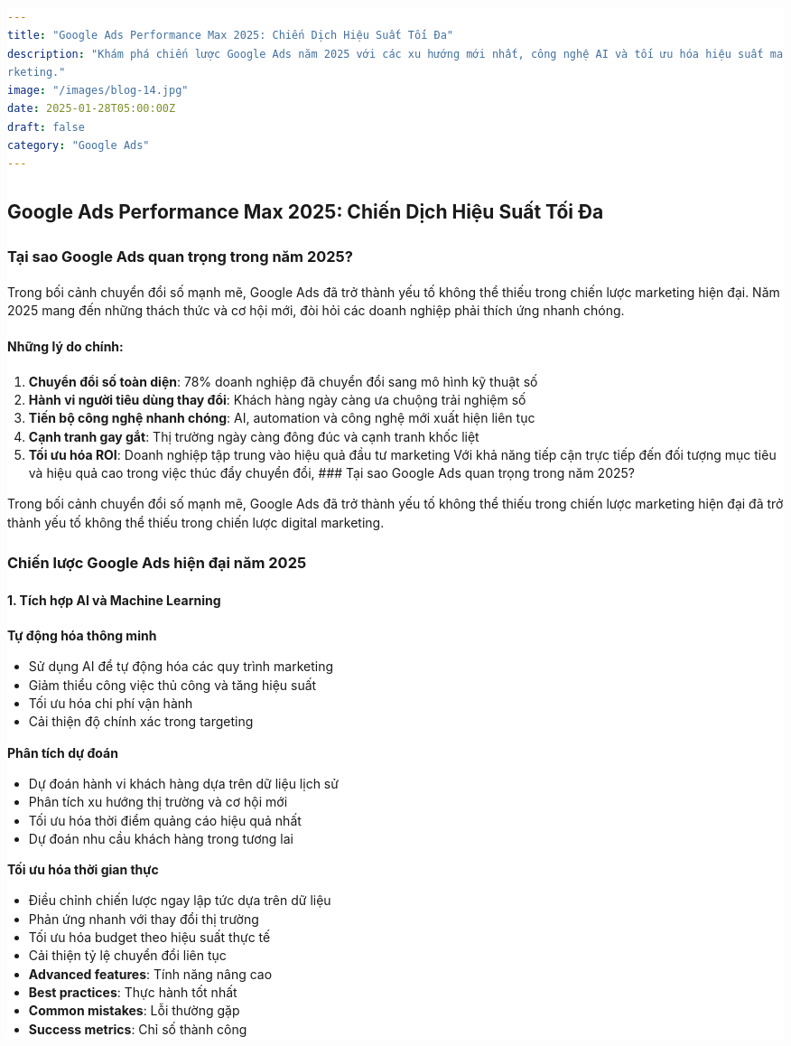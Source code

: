 ```yaml
---
title: "Google Ads Performance Max 2025: Chiến Dịch Hiệu Suất Tối Đa"
description: "Khám phá chiến lược Google Ads năm 2025 với các xu hướng mới nhất, công nghệ AI và tối ưu hóa hiệu suất marketing."
image: "/images/blog-14.jpg"
date: 2025-01-28T05:00:00Z
draft: false
category: "Google Ads"
---
```


## Google Ads Performance Max 2025: Chiến Dịch Hiệu Suất Tối Đa

### Tại sao Google Ads quan trọng trong năm 2025?

Trong bối cảnh chuyển đổi số mạnh mẽ, Google Ads đã trở thành yếu tố không thể thiếu trong chiến lược marketing hiện đại. Năm 2025 mang đến những thách thức và cơ hội mới, đòi hỏi các doanh nghiệp phải thích ứng nhanh chóng.

#### Những lý do chính:

1. **Chuyển đổi số toàn diện**: 78% doanh nghiệp đã chuyển đổi sang mô hình kỹ thuật số
2. **Hành vi người tiêu dùng thay đổi**: Khách hàng ngày càng ưa chuộng trải nghiệm số
3. **Tiến bộ công nghệ nhanh chóng**: AI, automation và công nghệ mới xuất hiện liên tục
4. **Cạnh tranh gay gắt**: Thị trường ngày càng đông đúc và cạnh tranh khốc liệt
5. **Tối ưu hóa ROI**: Doanh nghiệp tập trung vào hiệu quả đầu tư marketing Với khả năng tiếp cận trực tiếp đến đối tượng mục tiêu và hiệu quả cao trong việc thúc đẩy chuyển đổi, ### Tại sao Google Ads quan trọng trong năm 2025?

Trong bối cảnh chuyển đổi số mạnh mẽ, Google Ads đã trở thành yếu tố không thể thiếu trong chiến lược marketing hiện đại đã trở thành yếu tố không thể thiếu trong chiến lược digital marketing.

### Chiến lược Google Ads hiện đại năm 2025

#### 1. Tích hợp AI và Machine Learning

**Tự động hóa thông minh**
- Sử dụng AI để tự động hóa các quy trình marketing
- Giảm thiểu công việc thủ công và tăng hiệu suất
- Tối ưu hóa chi phí vận hành
- Cải thiện độ chính xác trong targeting

**Phân tích dự đoán**
- Dự đoán hành vi khách hàng dựa trên dữ liệu lịch sử
- Phân tích xu hướng thị trường và cơ hội mới
- Tối ưu hóa thời điểm quảng cáo hiệu quả nhất
- Dự đoán nhu cầu khách hàng trong tương lai

**Tối ưu hóa thời gian thực**
- Điều chỉnh chiến lược ngay lập tức dựa trên dữ liệu
- Phản ứng nhanh với thay đổi thị trường
- Tối ưu hóa budget theo hiệu suất thực tế
- Cải thiện tỷ lệ chuyển đổi liên tục
- **Advanced features**: Tính năng nâng cao
- **Best practices**: Thực hành tốt nhất
- **Common mistakes**: Lỗi thường gặp
- **Success metrics**: Chỉ số thành công
